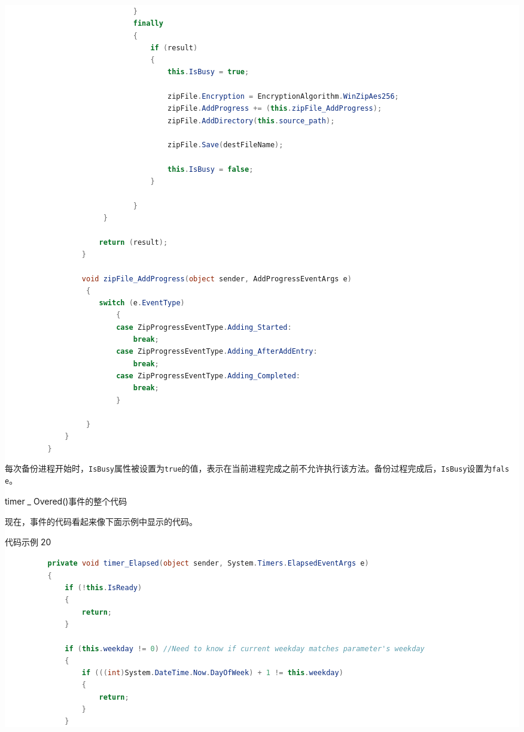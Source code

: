```cs
                              }
                              finally
                              {
                                  if (result)
                                  {
                                      this.IsBusy = true;

                                      zipFile.Encryption = EncryptionAlgorithm.WinZipAes256;
                                      zipFile.AddProgress += (this.zipFile_AddProgress);
                                      zipFile.AddDirectory(this.source_path);

                                      zipFile.Save(destFileName);

                                      this.IsBusy = false;
                                  }

                              }
                       }

                      return (result);
                  }

                  void zipFile_AddProgress(object sender, AddProgressEventArgs e)
                   {
                      switch (e.EventType)
                          {
                          case ZipProgressEventType.Adding_Started:
                              break;
                          case ZipProgressEventType.Adding_AfterAddEntry:
                              break;
                          case ZipProgressEventType.Adding_Completed:
                              break;
                          }

                   }
              }
          }

```

每次备份进程开始时，`IsBusy`属性被设置为`true`的值，表示在当前进程完成之前不允许执行该方法。备份过程完成后，`IsBusy`设置为`false`。

timer _ Overed()事件的整个代码

现在，事件的代码看起来像下面示例中显示的代码。

代码示例 20

```cs
          private void timer_Elapsed(object sender, System.Timers.ElapsedEventArgs e)
          {
              if (!this.IsReady)
              {
                  return;
              }

              if (this.weekday != 0) //Need to know if current weekday matches parameter's weekday
              {
                  if (((int)System.DateTime.Now.DayOfWeek) + 1 != this.weekday)
                  {
                      return;
                  }
              }

```
